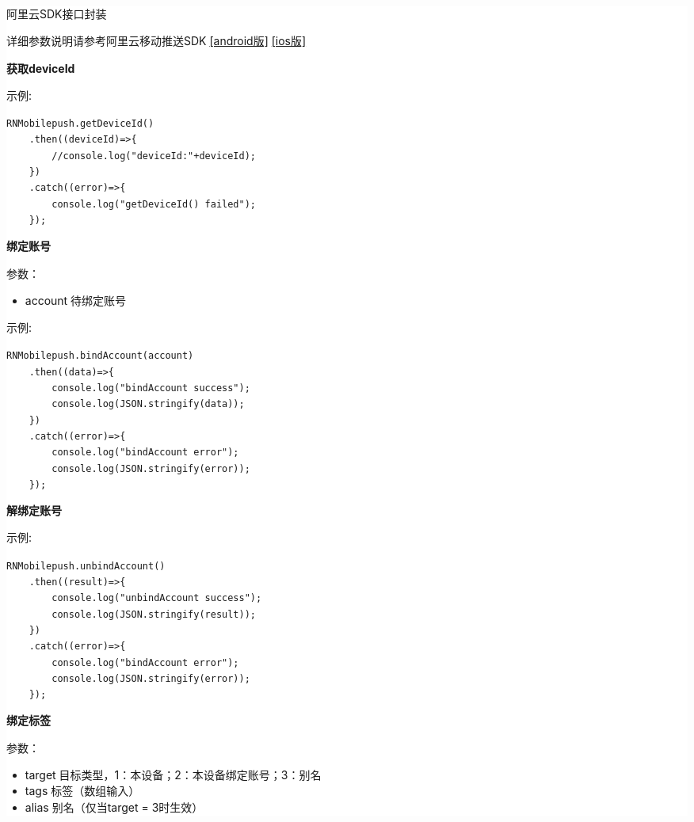   <summary>阿里云SDK接口封装</summary>

详细参数说明请参考阿里云移动推送SDK [[android版]](https://help.aliyun.com/document_detail/30066.html?spm=5176.doc30064.6.643.Mu5vP0)    [[ios版]](https://help.aliyun.com/document_detail/42668.html?spm=5176.doc30066.6.649.VmzJfM)

**获取deviceId**

示例:
```
RNMobilepush.getDeviceId()
    .then((deviceId)=>{
        //console.log("deviceId:"+deviceId);
    })
    .catch((error)=>{
        console.log("getDeviceId() failed");
    });
```
**绑定账号**

参数：
- account 待绑定账号

示例:
```
RNMobilepush.bindAccount(account)
    .then((data)=>{
        console.log("bindAccount success");
        console.log(JSON.stringify(data));
    })
    .catch((error)=>{
        console.log("bindAccount error");
        console.log(JSON.stringify(error));
    });
```
**解绑定账号**

示例:
```
RNMobilepush.unbindAccount()
    .then((result)=>{
        console.log("unbindAccount success");
        console.log(JSON.stringify(result));
    })
    .catch((error)=>{
        console.log("bindAccount error");
        console.log(JSON.stringify(error));
    });
```
**绑定标签**

参数：
- target 目标类型，1：本设备；2：本设备绑定账号；3：别名
- tags 标签（数组输入）
- alias 别名（仅当target = 3时生效）

